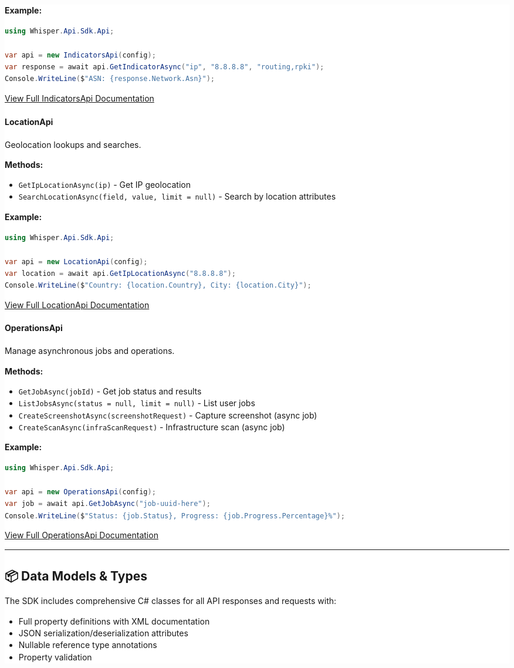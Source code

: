 **Example:**
```csharp
using Whisper.Api.Sdk.Api;

var api = new IndicatorsApi(config);
var response = await api.GetIndicatorAsync("ip", "8.8.8.8", "routing,rpki");
Console.WriteLine($"ASN: {response.Network.Asn}");
```

[View Full IndicatorsApi Documentation](docs/apis/IndicatorsApi.md)

#### LocationApi
Geolocation lookups and searches.

**Methods:**
- `GetIpLocationAsync(ip)` - Get IP geolocation
- `SearchLocationAsync(field, value, limit = null)` - Search by location attributes

**Example:**
```csharp
using Whisper.Api.Sdk.Api;

var api = new LocationApi(config);
var location = await api.GetIpLocationAsync("8.8.8.8");
Console.WriteLine($"Country: {location.Country}, City: {location.City}");
```

[View Full LocationApi Documentation](docs/apis/LocationApi.md)

#### OperationsApi
Manage asynchronous jobs and operations.

**Methods:**
- `GetJobAsync(jobId)` - Get job status and results
- `ListJobsAsync(status = null, limit = null)` - List user jobs
- `CreateScreenshotAsync(screenshotRequest)` - Capture screenshot (async job)
- `CreateScanAsync(infraScanRequest)` - Infrastructure scan (async job)

**Example:**
```csharp
using Whisper.Api.Sdk.Api;

var api = new OperationsApi(config);
var job = await api.GetJobAsync("job-uuid-here");
Console.WriteLine($"Status: {job.Status}, Progress: {job.Progress.Percentage}%");
```

[View Full OperationsApi Documentation](docs/apis/OperationsApi.md)

---

## 📦 Data Models & Types

The SDK includes comprehensive C# classes for all API responses and requests with:
- Full property definitions with XML documentation
- JSON serialization/deserialization attributes
- Nullable reference type annotations
- Property validation

